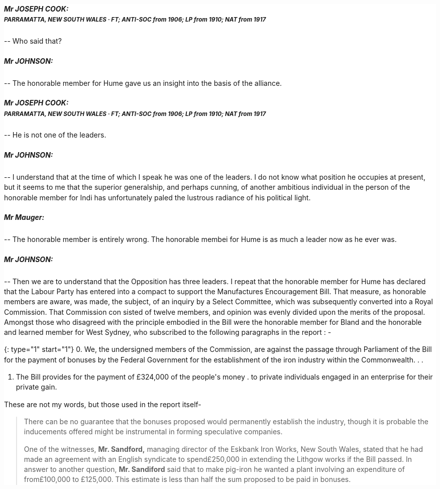 ##### Mr JOSEPH COOK:<br><small class="text-muted">PARRAMATTA, NEW SOUTH WALES &middot; FT; ANTI-SOC from 1906; LP from 1910; NAT from 1917</small>

--  Who said that? 

##### Mr JOHNSON:

-- The honorable member for Hume gave us an insight into the basis of the alliance. 

##### Mr JOSEPH COOK:<br><small class="text-muted">PARRAMATTA, NEW SOUTH WALES &middot; FT; ANTI-SOC from 1906; LP from 1910; NAT from 1917</small>

--  He is not one of the leaders. 

##### Mr JOHNSON:

-- I understand that at the time of which I speak he was one of the leaders. I do not know what position he  occupies at present, but it seems to me that the superior generalship, and perhaps cunning, of another ambitious individual in the person of the honorable member for Indi has unfortunately paled the lustrous radiance of his political light. 

##### Mr Mauger:

-- The honorable member is entirely wrong. The honorable membei for Hume is as much a leader now as he ever was. 

##### Mr JOHNSON:

-- Then we are to understand that the Opposition has three leaders. I repeat that the honorable member for Hume has declared that the Labour Party has entered into a compact to support the Manufactures Encouragement Bill. That measure, as honorable members are aware, was made, the subject, of an inquiry by a Select Committee, which was subsequently converted into a Royal Commission. That Commission con sisted of twelve members, and opinion was evenly divided upon the merits of the proposal. Amongst those who disagreed with the principle embodied in the Bill were the honorable member for Bland and the honorable and learned member for West Sydney, who subscribed to the following paragraphs in the report :  - 

{: type="1" start="1"}
0. We, the undersigned members of the Commission, are against the passage through Parliament of the Bill for the payment of bonuses by the Federal Government for the establishment of the iron industry within the Commonwealth. . . 
1. The Bill provides for the payment of £324,000 of the people's money . to private individuals engaged in an enterprise for their private gain. 

These are not my words, but those used in the report itself- 

  >There can be no guarantee that the bonuses proposed would permanently establish the industry, though it is probable the inducements offered might be instrumental in forming speculative companies. 
  >
  >One of the witnesses,  **Mr. Sandford,**  managing director of the Eskbank Iron Works, New South Wales, stated that he had made an agreement with an English syndicate to spend£250,000 in extending the Lithgow works if the Bill passed. In answer to another question,  **Mr. Sandiford**  said that to make pig-iron he wanted a plant involving an expenditure of from£100,000 to £125,000. This estimate is less than half the sum proposed to be paid in bonuses. 
